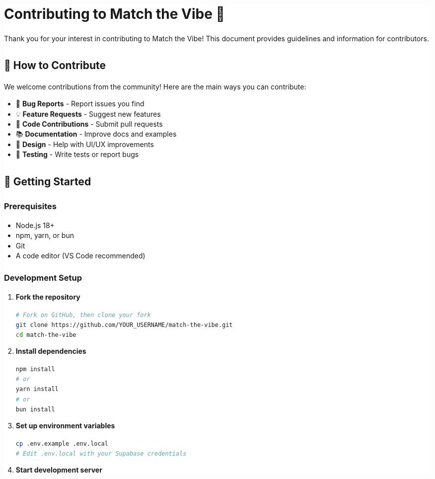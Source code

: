 # Contributing to Match the Vibe 🎵

Thank you for your interest in contributing to Match the Vibe! This document provides guidelines and information for contributors.

## 🤝 How to Contribute

We welcome contributions from the community! Here are the main ways you can contribute:

- 🐛 **Bug Reports** - Report issues you find
- 💡 **Feature Requests** - Suggest new features
- 🔧 **Code Contributions** - Submit pull requests
- 📚 **Documentation** - Improve docs and examples
- 🎨 **Design** - Help with UI/UX improvements
- 🧪 **Testing** - Write tests or report bugs

## 🚀 Getting Started

### Prerequisites

- Node.js 18+
- npm, yarn, or bun
- Git
- A code editor (VS Code recommended)

### Development Setup

1. **Fork the repository**

   ```bash
   # Fork on GitHub, then clone your fork
   git clone https://github.com/YOUR_USERNAME/match-the-vibe.git
   cd match-the-vibe
   ```

2. **Install dependencies**

   ```bash
   npm install
   # or
   yarn install
   # or
   bun install
   ```

3. **Set up environment variables**

   ```bash
   cp .env.example .env.local
   # Edit .env.local with your Supabase credentials
   ```

4. **Start development server**

